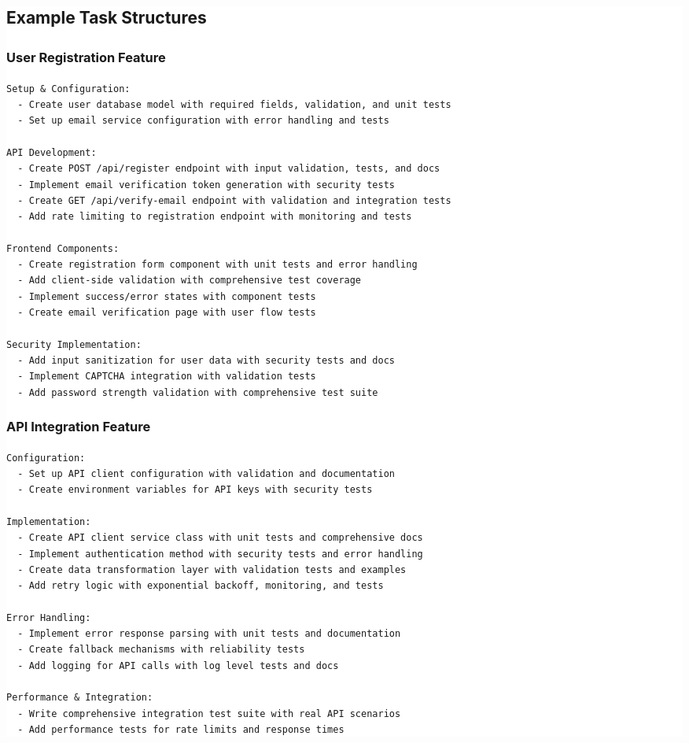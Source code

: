 ```
```

## Example Task Structures

### User Registration Feature

```
Setup & Configuration:
  - Create user database model with required fields, validation, and unit tests
  - Set up email service configuration with error handling and tests

API Development:
  - Create POST /api/register endpoint with input validation, tests, and docs
  - Implement email verification token generation with security tests
  - Create GET /api/verify-email endpoint with validation and integration tests
  - Add rate limiting to registration endpoint with monitoring and tests

Frontend Components:
  - Create registration form component with unit tests and error handling
  - Add client-side validation with comprehensive test coverage
  - Implement success/error states with component tests
  - Create email verification page with user flow tests

Security Implementation:
  - Add input sanitization for user data with security tests and docs
  - Implement CAPTCHA integration with validation tests
  - Add password strength validation with comprehensive test suite
```

### API Integration Feature

```
Configuration:
  - Set up API client configuration with validation and documentation
  - Create environment variables for API keys with security tests

Implementation:
  - Create API client service class with unit tests and comprehensive docs
  - Implement authentication method with security tests and error handling
  - Create data transformation layer with validation tests and examples
  - Add retry logic with exponential backoff, monitoring, and tests

Error Handling:
  - Implement error response parsing with unit tests and documentation
  - Create fallback mechanisms with reliability tests
  - Add logging for API calls with log level tests and docs

Performance & Integration:
  - Write comprehensive integration test suite with real API scenarios
  - Add performance tests for rate limits and response times
```
